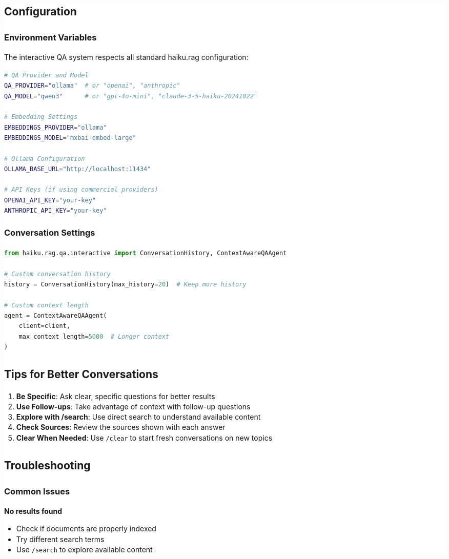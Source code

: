 ## Configuration

### Environment Variables

The interactive QA system respects all standard haiku.rag configuration:

```bash
# QA Provider and Model
QA_PROVIDER="ollama"  # or "openai", "anthropic"
QA_MODEL="qwen3"      # or "gpt-4o-mini", "claude-3-5-haiku-20241022"

# Embedding Settings
EMBEDDINGS_PROVIDER="ollama"
EMBEDDINGS_MODEL="mxbai-embed-large"

# Ollama Configuration
OLLAMA_BASE_URL="http://localhost:11434"

# API Keys (if using commercial providers)
OPENAI_API_KEY="your-key"
ANTHROPIC_API_KEY="your-key"
```

### Conversation Settings

```python
from haiku.rag.qa.interactive import ConversationHistory, ContextAwareQAAgent

# Custom conversation history
history = ConversationHistory(max_history=20)  # Keep more history

# Custom context length
agent = ContextAwareQAAgent(
    client=client,
    max_context_length=5000  # Longer context
)
```

## Tips for Better Conversations

1. **Be Specific**: Ask clear, specific questions for better results
2. **Use Follow-ups**: Take advantage of context with follow-up questions
3. **Explore with /search**: Use direct search to understand available content
4. **Check Sources**: Review the sources shown with each answer
5. **Clear When Needed**: Use `/clear` to start fresh conversations on new topics

## Troubleshooting

### Common Issues

**No results found**
- Check if documents are properly indexed
- Try different search terms
- Use `/search` to explore available content
